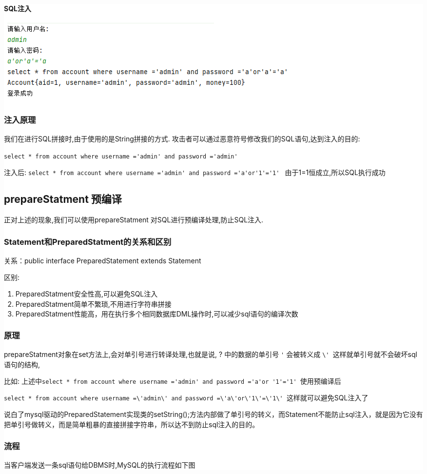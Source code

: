 #### SQL注入

![](./image/image_dcp_GfgxgL.png)

### 注入原理

我们在进行SQL拼接时,由于使用的是String拼接的方式. 攻击者可以通过恶意符号修改我们的SQL语句,达到注入的目的:

`select * from account where username ='admin' and password ='admin'`

注入后: `select * from account where username ='admin' and password ='a'or'1'='1' `  由于1=1恒成立,所以SQL执行成功

## prepareStatment 预编译

正对上述的现象,我们可以使用prepareStatment 对SQL进行预编译处理,防止SQL注入.

### Statement和PreparedStatment的关系和区别

关系：public interface PreparedStatement extends Statement

区别:  
1. PreparedStatment安全性高,可以避免SQL注入
2. PreparedStatment简单不繁琐,不用进行字符串拼接
3. PreparedStatment性能高，用在执行多个相同数据库DML操作时,可以减少sql语句的编译次数

### 原理

prepareStatment对象在set方法上,会对单引号进行转译处理,也就是说, ? 中的数据的单引号 `'` 会被转义成 `\' `这样就单引号就不会破坏sql语句的结构,

比如: 上述中`select * from account where username ='admin' and password ='a'or '1'='1' `使用预编译后

`select * from account where username =\'admin\' and password =\'a\'or\'1\'=\'1\' `这样就可以避免SQL注入了

说白了mysql驱动的PreparedStatement实现类的setString();方法内部做了单引号的转义，而Statement不能防止sql注入，就是因为它没有把单引号做转义，而是简单粗暴的直接拼接字符串，所以达不到防止sql注入的目的。

### 流程

当客户端发送一条sql语句给DBMS时,MySQL的执行流程如下图
